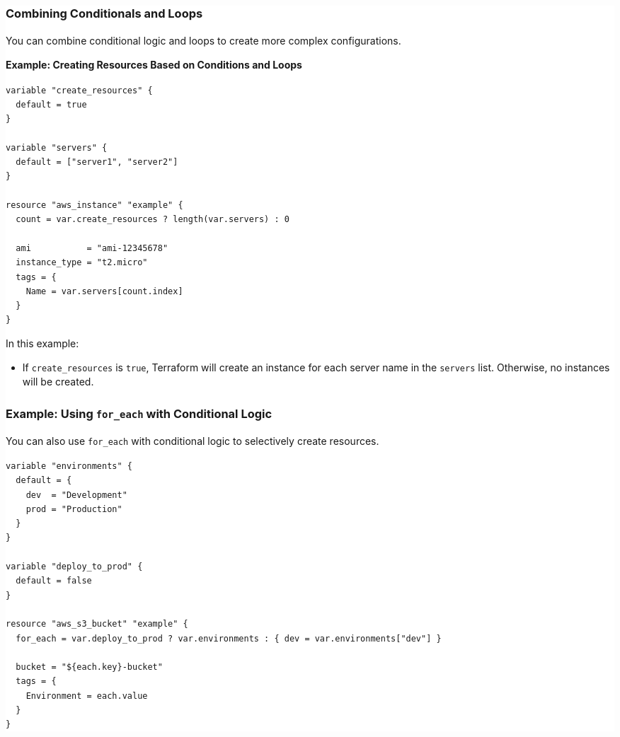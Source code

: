### Combining Conditionals and Loops

You can combine conditional logic and loops to create more complex configurations.

**Example: Creating Resources Based on Conditions and Loops**

```hcl
variable "create_resources" {
  default = true
}

variable "servers" {
  default = ["server1", "server2"]
}

resource "aws_instance" "example" {
  count = var.create_resources ? length(var.servers) : 0

  ami           = "ami-12345678"
  instance_type = "t2.micro"
  tags = {
    Name = var.servers[count.index]
  }
}
```

In this example:
- If `create_resources` is `true`, Terraform will create an instance for each server name in the `servers` list. Otherwise, no instances will be created.

### Example: Using `for_each` with Conditional Logic

You can also use `for_each` with conditional logic to selectively create resources.

```hcl
variable "environments" {
  default = {
    dev  = "Development"
    prod = "Production"
  }
}

variable "deploy_to_prod" {
  default = false
}

resource "aws_s3_bucket" "example" {
  for_each = var.deploy_to_prod ? var.environments : { dev = var.environments["dev"] }

  bucket = "${each.key}-bucket"
  tags = {
    Environment = each.value
  }
}
```

